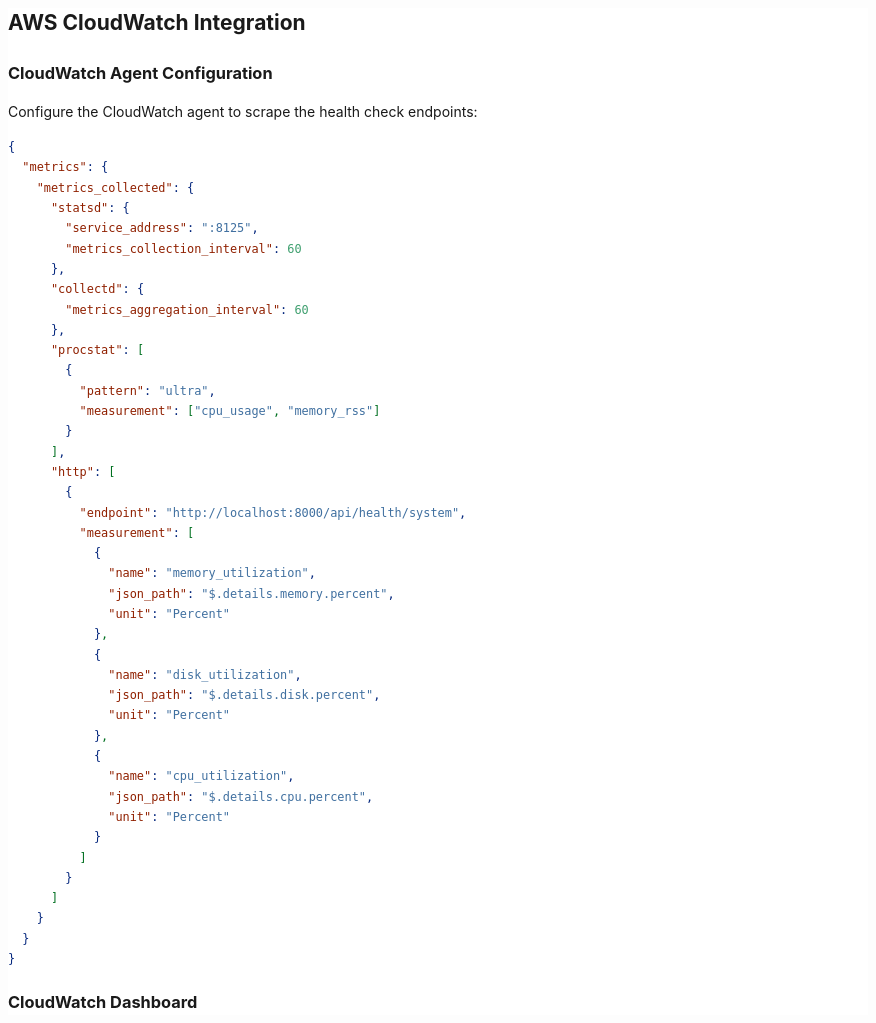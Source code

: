 ## AWS CloudWatch Integration

### CloudWatch Agent Configuration

Configure the CloudWatch agent to scrape the health check endpoints:

```json
{
  "metrics": {
    "metrics_collected": {
      "statsd": {
        "service_address": ":8125",
        "metrics_collection_interval": 60
      },
      "collectd": {
        "metrics_aggregation_interval": 60
      },
      "procstat": [
        {
          "pattern": "ultra",
          "measurement": ["cpu_usage", "memory_rss"]
        }
      ],
      "http": [
        {
          "endpoint": "http://localhost:8000/api/health/system",
          "measurement": [
            {
              "name": "memory_utilization",
              "json_path": "$.details.memory.percent",
              "unit": "Percent"
            },
            {
              "name": "disk_utilization",
              "json_path": "$.details.disk.percent",
              "unit": "Percent"
            },
            {
              "name": "cpu_utilization",
              "json_path": "$.details.cpu.percent",
              "unit": "Percent"
            }
          ]
        }
      ]
    }
  }
}
```

### CloudWatch Dashboard
